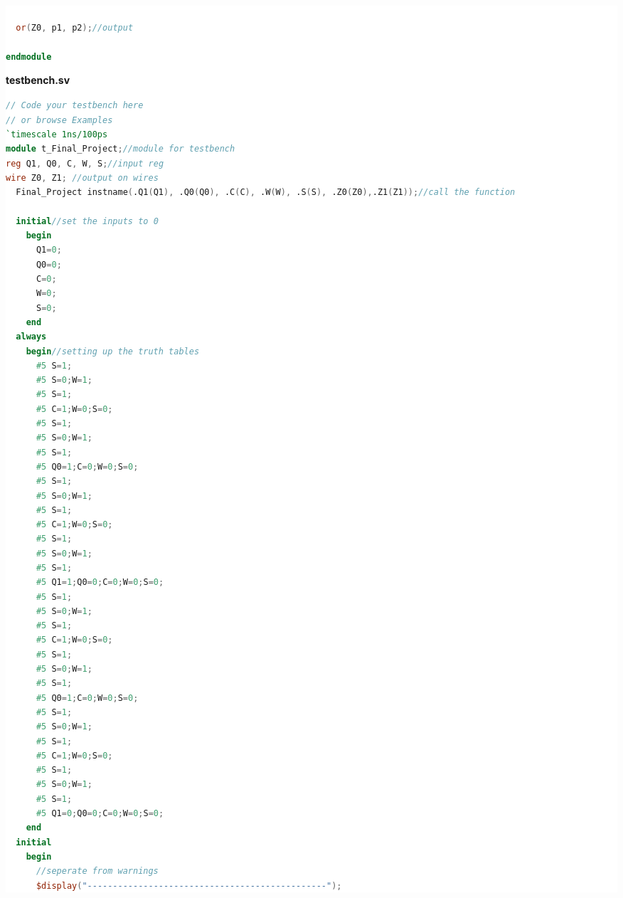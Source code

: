 ```verilog
  
  or(Z0, p1, p2);//output
  
endmodule
```
**testbench.sv**
```verilog
// Code your testbench here
// or browse Examples
`timescale 1ns/100ps
module t_Final_Project;//module for testbench
reg Q1, Q0, C, W, S;//input reg
wire Z0, Z1; //output on wires
  Final_Project instname(.Q1(Q1), .Q0(Q0), .C(C), .W(W), .S(S), .Z0(Z0),.Z1(Z1));//call the function
  
  initial//set the inputs to 0
    begin
      Q1=0;
      Q0=0;
      C=0;
      W=0;
      S=0;
    end
  always
    begin//setting up the truth tables
      #5 S=1;
      #5 S=0;W=1;
      #5 S=1;
      #5 C=1;W=0;S=0;
      #5 S=1;
      #5 S=0;W=1;
      #5 S=1;
      #5 Q0=1;C=0;W=0;S=0;
      #5 S=1;
      #5 S=0;W=1;
      #5 S=1;
      #5 C=1;W=0;S=0;
      #5 S=1;
      #5 S=0;W=1;
      #5 S=1;
      #5 Q1=1;Q0=0;C=0;W=0;S=0;
      #5 S=1;
      #5 S=0;W=1;
      #5 S=1;
      #5 C=1;W=0;S=0;
      #5 S=1;
      #5 S=0;W=1;
      #5 S=1;
      #5 Q0=1;C=0;W=0;S=0;
      #5 S=1;
      #5 S=0;W=1;
      #5 S=1;
      #5 C=1;W=0;S=0;
      #5 S=1;
      #5 S=0;W=1;
      #5 S=1;
      #5 Q1=0;Q0=0;C=0;W=0;S=0;
    end
  initial
    begin
      //seperate from warnings
      $display("-----------------------------------------------");
```
